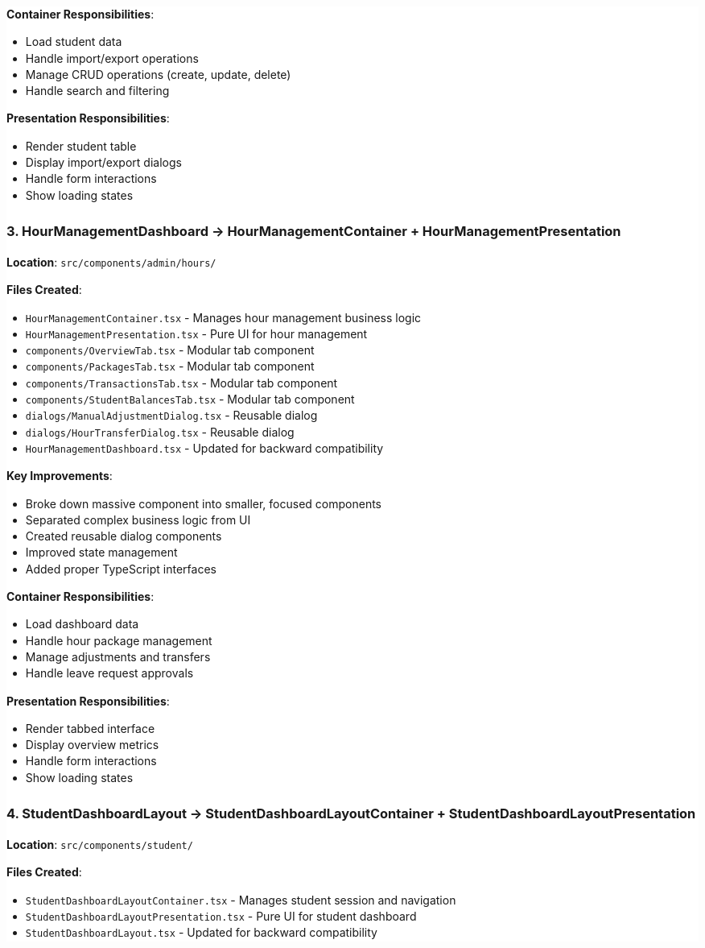 **Container Responsibilities**:
- Load student data
- Handle import/export operations
- Manage CRUD operations (create, update, delete)
- Handle search and filtering

**Presentation Responsibilities**:
- Render student table
- Display import/export dialogs
- Handle form interactions
- Show loading states

### 3. HourManagementDashboard → HourManagementContainer + HourManagementPresentation

**Location**: `src/components/admin/hours/`

**Files Created**:
- `HourManagementContainer.tsx` - Manages hour management business logic
- `HourManagementPresentation.tsx` - Pure UI for hour management
- `components/OverviewTab.tsx` - Modular tab component
- `components/PackagesTab.tsx` - Modular tab component
- `components/TransactionsTab.tsx` - Modular tab component
- `components/StudentBalancesTab.tsx` - Modular tab component
- `dialogs/ManualAdjustmentDialog.tsx` - Reusable dialog
- `dialogs/HourTransferDialog.tsx` - Reusable dialog
- `HourManagementDashboard.tsx` - Updated for backward compatibility

**Key Improvements**:
- Broke down massive component into smaller, focused components
- Separated complex business logic from UI
- Created reusable dialog components
- Improved state management
- Added proper TypeScript interfaces

**Container Responsibilities**:
- Load dashboard data
- Handle hour package management
- Manage adjustments and transfers
- Handle leave request approvals

**Presentation Responsibilities**:
- Render tabbed interface
- Display overview metrics
- Handle form interactions
- Show loading states

### 4. StudentDashboardLayout → StudentDashboardLayoutContainer + StudentDashboardLayoutPresentation

**Location**: `src/components/student/`

**Files Created**:
- `StudentDashboardLayoutContainer.tsx` - Manages student session and navigation
- `StudentDashboardLayoutPresentation.tsx` - Pure UI for student dashboard
- `StudentDashboardLayout.tsx` - Updated for backward compatibility

